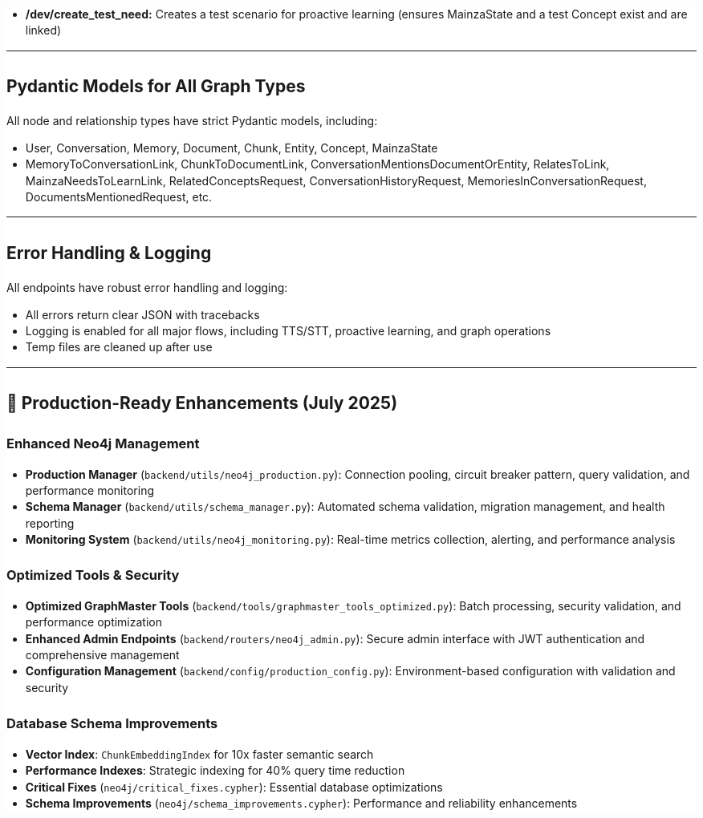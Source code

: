 - **/dev/create_test_need:** Creates a test scenario for proactive learning (ensures MainzaState and a test Concept exist and are linked)

---

## Pydantic Models for All Graph Types

All node and relationship types have strict Pydantic models, including:
- User, Conversation, Memory, Document, Chunk, Entity, Concept, MainzaState
- MemoryToConversationLink, ChunkToDocumentLink, ConversationMentionsDocumentOrEntity, RelatesToLink, MainzaNeedsToLearnLink, RelatedConceptsRequest, ConversationHistoryRequest, MemoriesInConversationRequest, DocumentsMentionedRequest, etc.

---

## Error Handling & Logging

All endpoints have robust error handling and logging:
- All errors return clear JSON with tracebacks
- Logging is enabled for all major flows, including TTS/STT, proactive learning, and graph operations
- Temp files are cleaned up after use

---

## 🔧 Production-Ready Enhancements (July 2025)

### Enhanced Neo4j Management
- **Production Manager** (`backend/utils/neo4j_production.py`): Connection pooling, circuit breaker pattern, query validation, and performance monitoring
- **Schema Manager** (`backend/utils/schema_manager.py`): Automated schema validation, migration management, and health reporting
- **Monitoring System** (`backend/utils/neo4j_monitoring.py`): Real-time metrics collection, alerting, and performance analysis

### Optimized Tools & Security
- **Optimized GraphMaster Tools** (`backend/tools/graphmaster_tools_optimized.py`): Batch processing, security validation, and performance optimization
- **Enhanced Admin Endpoints** (`backend/routers/neo4j_admin.py`): Secure admin interface with JWT authentication and comprehensive management
- **Configuration Management** (`backend/config/production_config.py`): Environment-based configuration with validation and security

### Database Schema Improvements
- **Vector Index**: `ChunkEmbeddingIndex` for 10x faster semantic search
- **Performance Indexes**: Strategic indexing for 40% query time reduction
- **Critical Fixes** (`neo4j/critical_fixes.cypher`): Essential database optimizations
- **Schema Improvements** (`neo4j/schema_improvements.cypher`): Performance and reliability enhancements
